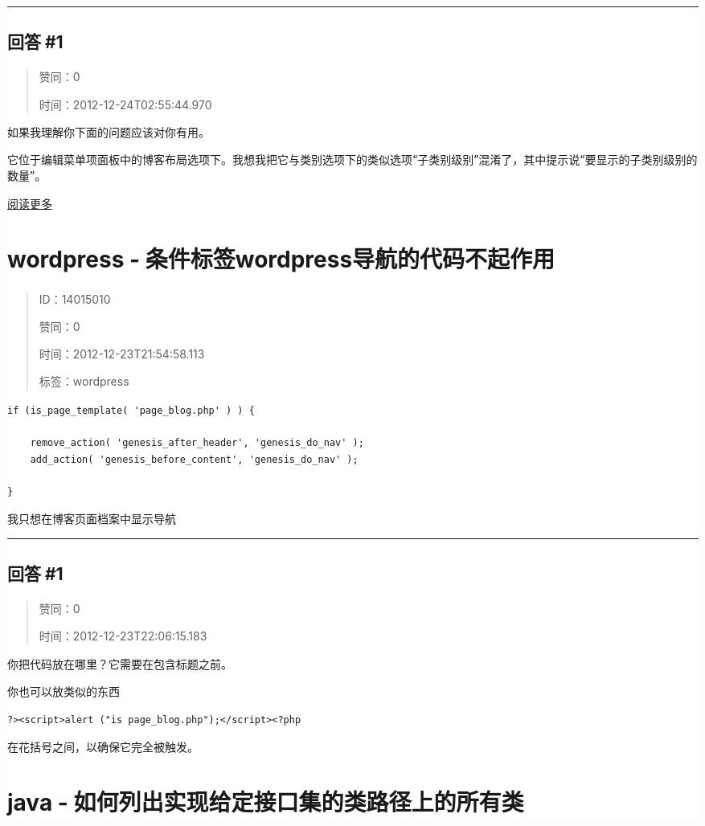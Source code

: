 * * *

## 回答 #1

> 赞同：0
> 
> 时间：2012-12-24T02:55:44.970

如果我理解你下面的问题应该对你有用。

它位于编辑菜单项面板中的博客布局选项下。我想我把它与类别选项下的类似选项“子类别级别”混淆了，其中提示说“要显示的子类别级别的数量”。

[阅读更多](http://www.inmotionhosting.com/support/edu/joomla-25/menus/list-all-categories-options)

# wordpress - 条件标签wordpress导航的代码不起作用

> ID：14015010
> 
> 赞同：0
> 
> 时间：2012-12-23T21:54:58.113
> 
> 标签：wordpress

```
if (is_page_template( 'page_blog.php' ) ) {

    remove_action( 'genesis_after_header', 'genesis_do_nav' );
    add_action( 'genesis_before_content', 'genesis_do_nav' );

} 
```

我只想在博客页面档案中显示导航

* * *

## 回答 #1

> 赞同：0
> 
> 时间：2012-12-23T22:06:15.183

你把代码放在哪里？它需要在包含标题之前。

你也可以放类似的东西

```
?><script>alert ("is page_blog.php");</script><?php 
```

在花括号之间，以确保它完全被触发。

# java - 如何列出实现给定接口集的类路径上的所有类
